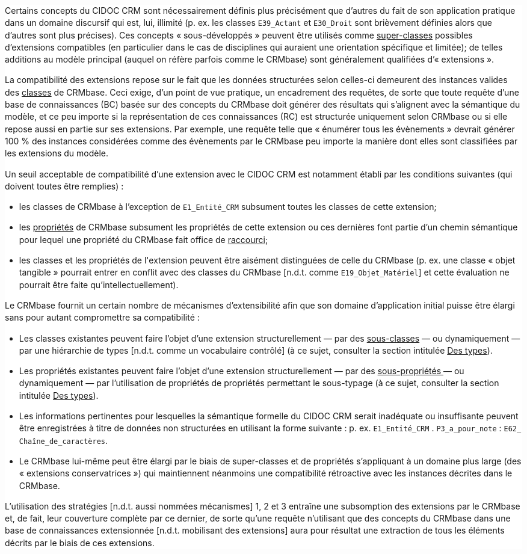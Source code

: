<p>Certains concepts du CIDOC CRM sont nécessairement définis plus précisément que d’autres du fait de son application pratique dans un domaine discursif qui est, lui, illimité (p. ex. les classes <code class="language-plaintext highlighter-rouge">E39_Actant</code> et <code class="language-plaintext highlighter-rouge">E30_Droit</code> sont brièvement définies alors que d’autres sont plus précises). Ces concepts « sous-développés » peuvent être utilisés comme <a href="/v7.1.2/information/introduction#terminologie-super-classe"><span class="underline">super-classes</span></a> possibles d’extensions compatibles (en particulier dans le cas de disciplines qui auraient une orientation spécifique et limitée); de telles additions au modèle principal (auquel on réfère parfois comme le CRMbase) sont généralement qualifiées d’« extensions ». </p>
<p>La compatibilité des extensions repose sur le fait que les données structurées selon celles-ci demeurent des instances valides des <a href="/v7.1.2/information/introduction#terminologie-classe"><span class="underline">classes</span></a> de CRMbase. Ceci exige, d’un point de vue pratique, un encadrement des requêtes, de sorte que toute requête d’une base de connaissances (BC) basée sur des concepts du CRMbase doit générer des résultats qui s’alignent avec la sémantique du modèle, et ce peu importe si la représentation de ces connaissances (RC) est structurée uniquement selon CRMbase ou si elle repose aussi en partie sur ses extensions. Par exemple, une requête telle que « énumérer tous les évènements » devrait générer 100 % des instances considérées comme des évènements par le CRMbase peu importe la manière dont elles sont classifiées par les extensions du modèle. </p>
<p>Un seuil acceptable de compatibilité d’une extension avec le CIDOC CRM est notamment établi par les conditions suivantes (qui doivent toutes être remplies) : </p>
<ul><li><p>les classes de CRMbase à l’exception de <code class="language-plaintext highlighter-rouge">E1_Entité_CRM</code> subsument toutes les classes de cette extension; </p>
</li>
<li><p>les <a href="/v7.1.2/information/introduction#terminologie-propriete"><span class="underline">propriétés</span></a> de CRMbase subsument les propriétés de cette extension ou ces dernières font partie d’un chemin sémantique pour lequel une propriété du CRMbase fait office de <a href="/v7.1.2/information/introduction#terminologie-raccourci"><span class="underline">raccourci</span></a>;</p>
</li>
<li><p>les classes et les propriétés de l'extension peuvent être aisément distinguées de celle du CRMbase (p. ex. une classe « objet tangible » pourrait entrer en conflit avec des classes du CRMbase [n.d.t. comme <code class="language-plaintext highlighter-rouge">E19_Objet_Matériel</code>] et cette évaluation ne pourrait être faite qu’intellectuellement). </p>
</li></ul>
<p>Le CRMbase fournit un certain nombre de mécanismes d’extensibilité afin que son domaine d’application initial puisse être élargi sans pour autant compromettre sa compatibilité : </p>
<ul><li><p>Les classes existantes peuvent faire l’objet d’une extension structurellement — par des <a href="/v7.1.2/information/introduction#terminologie-sous-classe"><span class="underline">sous-classes</span></a> — ou dynamiquement — par une hiérarchie de types [n.d.t. comme un vocabulaire contrôlé] (à ce sujet, consulter la section intitulée <a href="/v7.1.2/information/introduction-aux-concepts-fondamentaux#des-types"><span class="underline">Des types</span></a>). </p>
</li>
<li><p>Les propriétés existantes peuvent faire l’objet d’une extension structurellement — par des <a href="/v7.1.2/information/introduction#terminologie-sous-propriete"><span class="underline">sous-propriétés </span></a>— ou dynamiquement — par l’utilisation de propriétés de propriétés permettant le sous-typage (à ce sujet, consulter la section intitulée <a href="/v7.1.2/information/introduction-aux-concepts-fondamentaux#des-types"><span class="underline">Des types</span></a>). </p>
</li>
<li><p>Les informations pertinentes pour lesquelles la sémantique formelle du CIDOC CRM serait inadéquate ou insuffisante peuvent être enregistrées à titre de données non structurées en utilisant la forme suivante : p. ex. <code class="language-plaintext highlighter-rouge">E1_Entité_CRM</code> . <code class="language-plaintext highlighter-rouge">P3_a_pour_note</code> : <code class="language-plaintext highlighter-rouge">E62_Chaîne_de_caractères</code>.</p>
</li>
<li><p>Le CRMbase lui-même peut être élargi par le biais de super-classes et de propriétés s’appliquant à un domaine plus large (des « extensions conservatrices ») qui maintiennent néanmoins une compatibilité rétroactive avec les instances décrites dans le CRMbase. </p>
</li></ul>
<p>L’utilisation des stratégies [n.d.t. aussi nommées mécanismes] 1, 2 et 3 entraîne une subsomption des extensions par le CRMbase et, de fait, leur couverture complète par ce dernier, de sorte qu’une requête n’utilisant que des concepts du CRMbase dans une base de connaissances extensionnée [n.d.t. mobilisant des extensions] aura pour résultat une extraction de tous les éléments décrits par le biais de ces extensions. </p>